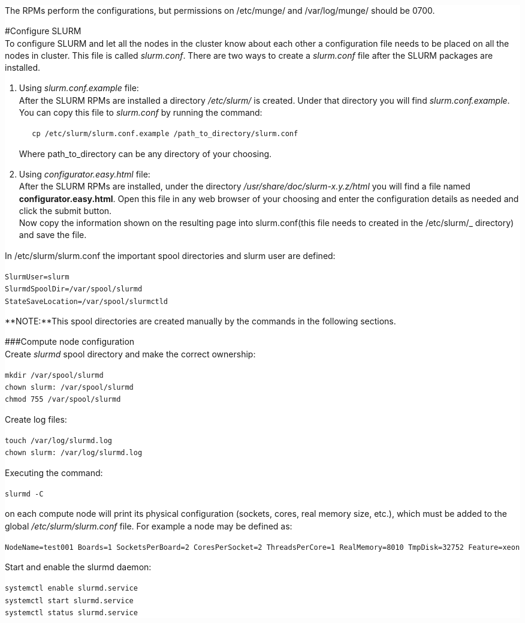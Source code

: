 The RPMs perform the configurations, but permissions on /etc/munge/ and /var/log/munge/ should be 0700.  
  
#Configure SLURM  
To configure SLURM and let all the nodes in the cluster know about each other a configuration file needs to be placed on all the nodes in cluster. This file is called _slurm.conf_.  There are two ways to create a _slurm.conf_  file after the SLURM packages are installed.  
  
1. Using _slurm.conf.example_ file:  
    After the SLURM RPMs are installed a directory _/etc/slurm/_  is created. Under that directory you will find _slurm.conf.example_. You can copy this file to _slurm.conf_  by running the command:  

          cp /etc/slurm/slurm.conf.example /path_to_directory/slurm.conf  
  
    Where path_to_directory can be any directory of your choosing.  

2. Using _configurator.easy.html_ file:  
    After the SLURM RPMs are installed, under the directory _/usr/share/doc/slurm-x.y.z/html_  you will find a file named **configurator.easy.html**. Open this file in any web browser of your choosing and enter the configuration details as needed and click the submit button.  
   Now copy the information shown on the resulting page into slurm.conf(this file needs to created in the /etc/slurm/_ directory) and save the file.  

In /etc/slurm/slurm.conf the important spool directories and slurm user are defined:  

    SlurmUser=slurm  
    SlurmdSpoolDir=/var/spool/slurmd  
    StateSaveLocation=/var/spool/slurmctld

**NOTE:**This spool directories are created manually by the commands in the following sections.  
  
###Compute node configuration  
Create _slurmd_ spool directory and make the correct ownership:  

    mkdir /var/spool/slurmd  
    chown slurm: /var/spool/slurmd  
    chmod 755 /var/spool/slurmd  

Create log files:  

    touch /var/log/slurmd.log  
    chown slurm: /var/log/slurmd.log  

Executing the command:  

    slurmd -C  
on each compute node will print its physical configuration (sockets, cores, real memory size, etc.), which must be added to the global _/etc/slurm/slurm.conf_ file. For example a node may be defined as:  

    NodeName=test001 Boards=1 SocketsPerBoard=2 CoresPerSocket=2 ThreadsPerCore=1 RealMemory=8010 TmpDisk=32752 Feature=xeon  

Start and enable the slurmd daemon:  

    systemctl enable slurmd.service
    systemctl start slurmd.service
    systemctl status slurmd.service  
